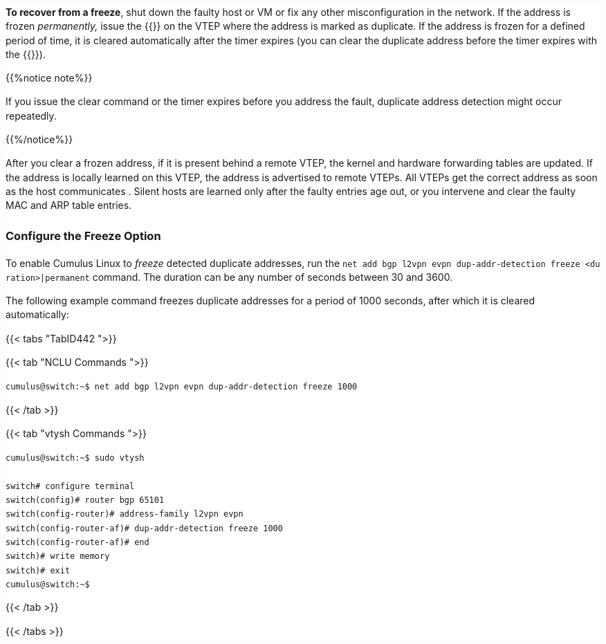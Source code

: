 **To recover from a freeze**, shut down the faulty host or VM or fix any other misconfiguration in the network. If the address is frozen *permanently,* issue the {{<link url="#clear-duplicate-addresses" text="clear command">}} on the VTEP where the address is marked as duplicate. If the address is frozen for a defined period of time, it is cleared automatically after the timer expires (you can clear the duplicate address before the timer expires with the {{<link url="#clear-duplicate-addresses" text="clear command">}}).

{{%notice note%}}

If you issue the clear command or the timer expires before you address the fault, duplicate address detection might occur repeatedly.

{{%/notice%}}

After you clear a frozen address, if it is present behind a remote VTEP, the kernel and hardware forwarding tables are updated. If the address is locally learned on this VTEP, the address is advertised to remote VTEPs. All VTEPs get the correct address as soon as the host communicates . Silent hosts are learned only after the faulty entries age out, or you intervene and clear the faulty MAC and ARP table entries.

### Configure the Freeze Option

To enable Cumulus Linux to *freeze* detected duplicate addresses, run the `net add bgp l2vpn evpn dup-addr-detection freeze <duration>|permanent` command. The duration can be any number of seconds between 30 and 3600.

The following example command freezes duplicate addresses for a period of 1000 seconds, after which it is cleared automatically:

{{< tabs "TabID442 ">}}

{{< tab "NCLU Commands ">}}

```
cumulus@switch:~$ net add bgp l2vpn evpn dup-addr-detection freeze 1000
```

{{< /tab >}}

{{< tab "vtysh Commands ">}}

```
cumulus@switch:~$ sudo vtysh

switch# configure terminal
switch(config)# router bgp 65101
switch(config-router)# address-family l2vpn evpn
switch(config-router-af)# dup-addr-detection freeze 1000
switch(config-router-af)# end
switch)# write memory
switch)# exit
cumulus@switch:~$
```

{{< /tab >}}

{{< /tabs >}}
